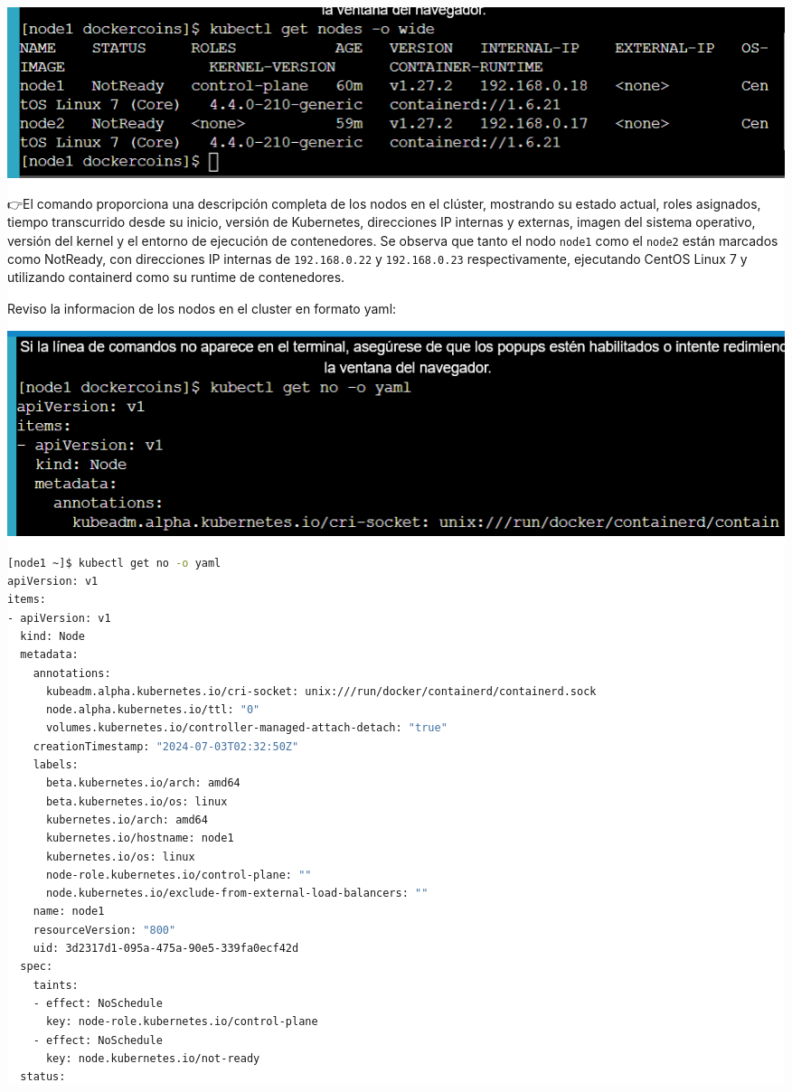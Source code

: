 ![Untitled](Imagenes/Untitled%2012.png)

👉El comando proporciona una descripción completa de los nodos en el clúster, mostrando su estado actual, roles asignados, tiempo transcurrido desde su inicio, versión de Kubernetes, direcciones IP internas y externas, imagen del sistema operativo, versión del kernel y el entorno de ejecución de contenedores. Se observa que tanto el nodo `node1` como el `node2` están marcados como NotReady, con direcciones IP internas de `192.168.0.22` y `192.168.0.23` respectivamente, ejecutando CentOS Linux 7 y utilizando containerd como su runtime de contenedores.

Reviso la informacion de los nodos en el cluster en formato yaml:

![Untitled](Imagenes/Untitled%2013.png)

```bash
[node1 ~]$ kubectl get no -o yaml
apiVersion: v1
items:
- apiVersion: v1
  kind: Node
  metadata:
    annotations:
      kubeadm.alpha.kubernetes.io/cri-socket: unix:///run/docker/containerd/containerd.sock
      node.alpha.kubernetes.io/ttl: "0"
      volumes.kubernetes.io/controller-managed-attach-detach: "true"
    creationTimestamp: "2024-07-03T02:32:50Z"
    labels:
      beta.kubernetes.io/arch: amd64
      beta.kubernetes.io/os: linux
      kubernetes.io/arch: amd64
      kubernetes.io/hostname: node1
      kubernetes.io/os: linux
      node-role.kubernetes.io/control-plane: ""
      node.kubernetes.io/exclude-from-external-load-balancers: ""
    name: node1
    resourceVersion: "800"
    uid: 3d2317d1-095a-475a-90e5-339fa0ecf42d
  spec:
    taints:
    - effect: NoSchedule
      key: node-role.kubernetes.io/control-plane
    - effect: NoSchedule
      key: node.kubernetes.io/not-ready
  status:
```